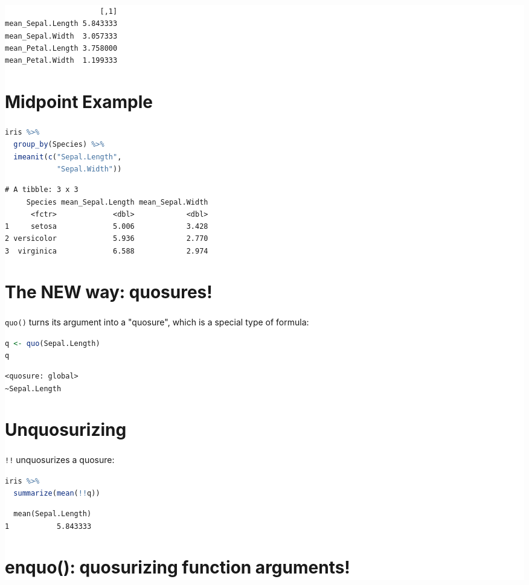 ```
                      [,1]
mean_Sepal.Length 5.843333
mean_Sepal.Width  3.057333
mean_Petal.Length 3.758000
mean_Petal.Width  1.199333
```

Midpoint Example
==============================================

```r
iris %>% 
  group_by(Species) %>% 
  imeanit(c("Sepal.Length", 
            "Sepal.Width"))
```

```
# A tibble: 3 x 3
     Species mean_Sepal.Length mean_Sepal.Width
      <fctr>             <dbl>            <dbl>
1     setosa             5.006            3.428
2 versicolor             5.936            2.770
3  virginica             6.588            2.974
```

The NEW way: quosures!
======================================
`quo()` turns its argument into a "quosure", which is a special type of formula:


```r
q <- quo(Sepal.Length)
q
```

```
<quosure: global>
~Sepal.Length
```

Unquosurizing
=========================================
`!!` unquosurizes a quosure:


```r
iris %>% 
  summarize(mean(!!q))
```

```
  mean(Sepal.Length)
1           5.843333
```

enquo(): quosurizing function arguments!
=========================================
